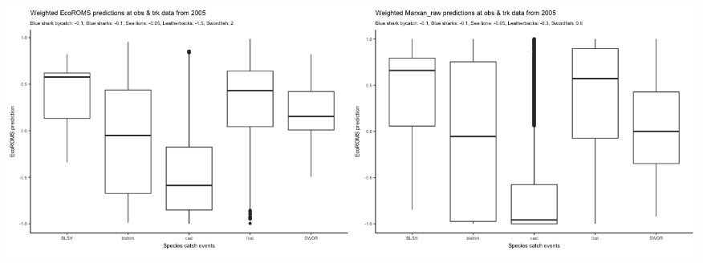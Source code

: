 <img src="hindcast_plot_2005-08-11_RUNS1-3_git_files/figure-html/unnamed-chunk-13-1.png" width="50%" /><img src="hindcast_plot_2005-08-11_RUNS1-3_git_files/figure-html/unnamed-chunk-13-2.png" width="50%" />